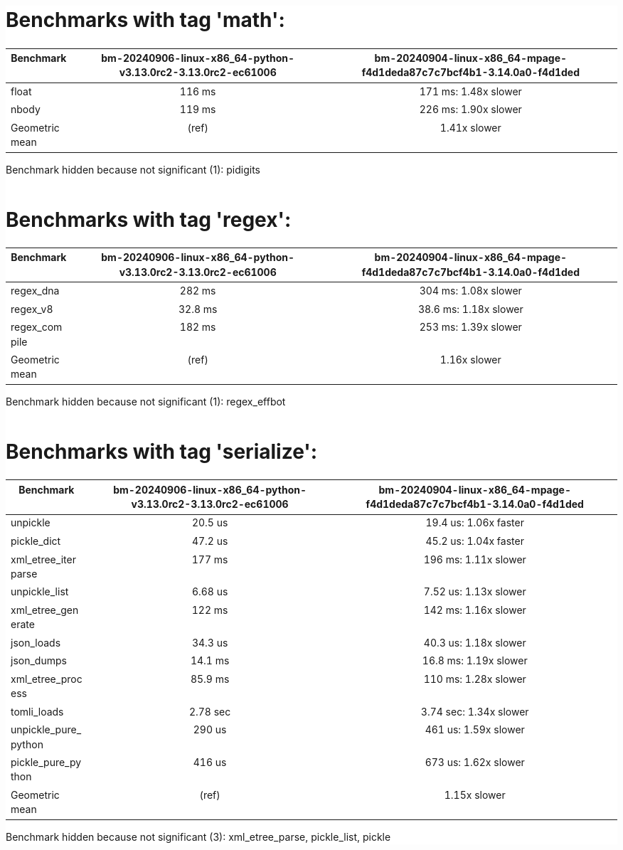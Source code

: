 Benchmarks with tag 'math':
===========================

| Benchmark      | bm-20240906-linux-x86_64-python-v3.13.0rc2-3.13.0rc2-ec61006 | bm-20240904-linux-x86_64-mpage-f4d1deda87c7c7bcf4b1-3.14.0a0-f4d1ded |
|----------------|:------------------------------------------------------------:|:--------------------------------------------------------------------:|
| float          | 116 ms                                                       | 171 ms: 1.48x slower                                                 |
| nbody          | 119 ms                                                       | 226 ms: 1.90x slower                                                 |
| Geometric mean | (ref)                                                        | 1.41x slower                                                         |

Benchmark hidden because not significant (1): pidigits

Benchmarks with tag 'regex':
============================

| Benchmark      | bm-20240906-linux-x86_64-python-v3.13.0rc2-3.13.0rc2-ec61006 | bm-20240904-linux-x86_64-mpage-f4d1deda87c7c7bcf4b1-3.14.0a0-f4d1ded |
|----------------|:------------------------------------------------------------:|:--------------------------------------------------------------------:|
| regex_dna      | 282 ms                                                       | 304 ms: 1.08x slower                                                 |
| regex_v8       | 32.8 ms                                                      | 38.6 ms: 1.18x slower                                                |
| regex_compile  | 182 ms                                                       | 253 ms: 1.39x slower                                                 |
| Geometric mean | (ref)                                                        | 1.16x slower                                                         |

Benchmark hidden because not significant (1): regex_effbot

Benchmarks with tag 'serialize':
================================

| Benchmark            | bm-20240906-linux-x86_64-python-v3.13.0rc2-3.13.0rc2-ec61006 | bm-20240904-linux-x86_64-mpage-f4d1deda87c7c7bcf4b1-3.14.0a0-f4d1ded |
|----------------------|:------------------------------------------------------------:|:--------------------------------------------------------------------:|
| unpickle             | 20.5 us                                                      | 19.4 us: 1.06x faster                                                |
| pickle_dict          | 47.2 us                                                      | 45.2 us: 1.04x faster                                                |
| xml_etree_iterparse  | 177 ms                                                       | 196 ms: 1.11x slower                                                 |
| unpickle_list        | 6.68 us                                                      | 7.52 us: 1.13x slower                                                |
| xml_etree_generate   | 122 ms                                                       | 142 ms: 1.16x slower                                                 |
| json_loads           | 34.3 us                                                      | 40.3 us: 1.18x slower                                                |
| json_dumps           | 14.1 ms                                                      | 16.8 ms: 1.19x slower                                                |
| xml_etree_process    | 85.9 ms                                                      | 110 ms: 1.28x slower                                                 |
| tomli_loads          | 2.78 sec                                                     | 3.74 sec: 1.34x slower                                               |
| unpickle_pure_python | 290 us                                                       | 461 us: 1.59x slower                                                 |
| pickle_pure_python   | 416 us                                                       | 673 us: 1.62x slower                                                 |
| Geometric mean       | (ref)                                                        | 1.15x slower                                                         |

Benchmark hidden because not significant (3): xml_etree_parse, pickle_list, pickle
